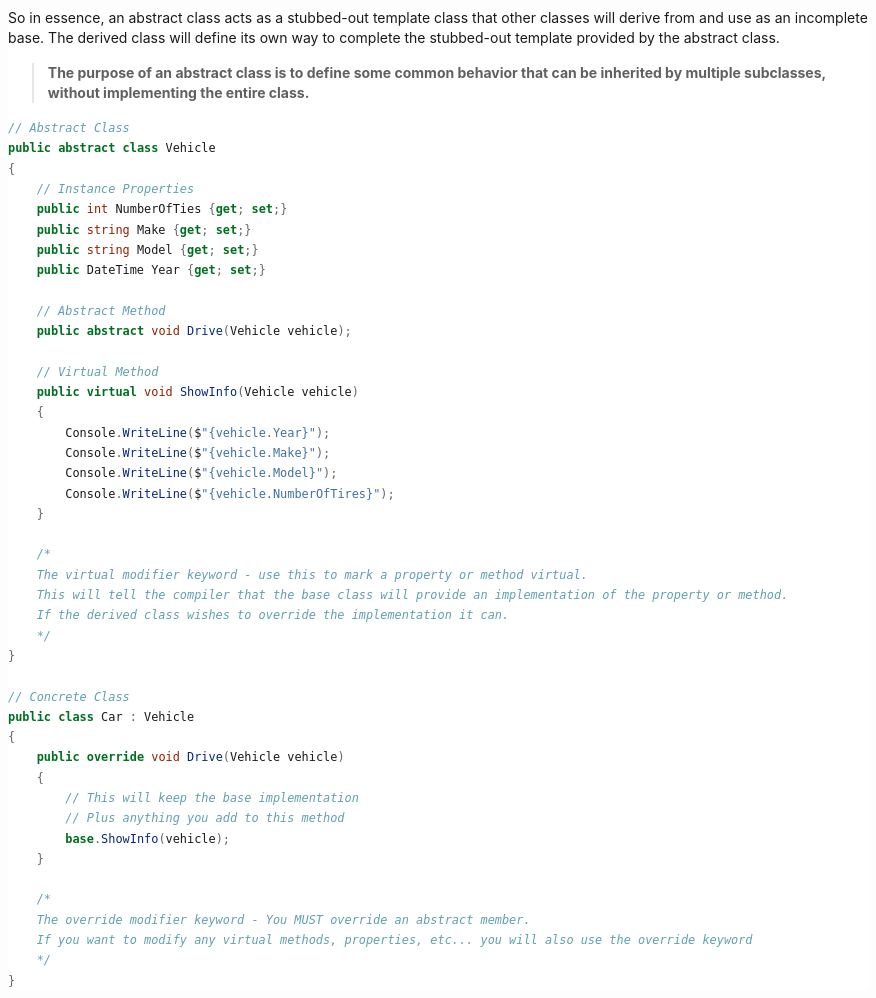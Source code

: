 So in essence, an abstract class acts as a stubbed-out template class that other classes will derive from and use as an incomplete base. The derived class will define its own way to complete the stubbed-out template provided by the abstract class.

> **The purpose of an abstract class is to define some common behavior that can be inherited by multiple subclasses, without implementing the entire class.**

```cs
// Abstract Class
public abstract class Vehicle
{
    // Instance Properties
    public int NumberOfTies {get; set;}
    public string Make {get; set;}
    public string Model {get; set;}
    public DateTime Year {get; set;}

    // Abstract Method
    public abstract void Drive(Vehicle vehicle);

    // Virtual Method
    public virtual void ShowInfo(Vehicle vehicle)
    {
        Console.WriteLine($"{vehicle.Year}");
        Console.WriteLine($"{vehicle.Make}");
        Console.WriteLine($"{vehicle.Model}");
        Console.WriteLine($"{vehicle.NumberOfTires}");
    }

    /*
    The virtual modifier keyword - use this to mark a property or method virtual.
    This will tell the compiler that the base class will provide an implementation of the property or method.
    If the derived class wishes to override the implementation it can.
    */
}

// Concrete Class
public class Car : Vehicle
{
    public override void Drive(Vehicle vehicle)
    {
        // This will keep the base implementation
        // Plus anything you add to this method
        base.ShowInfo(vehicle);
    }

    /*
    The override modifier keyword - You MUST override an abstract member.
    If you want to modify any virtual methods, properties, etc... you will also use the override keyword
    */
}
```
